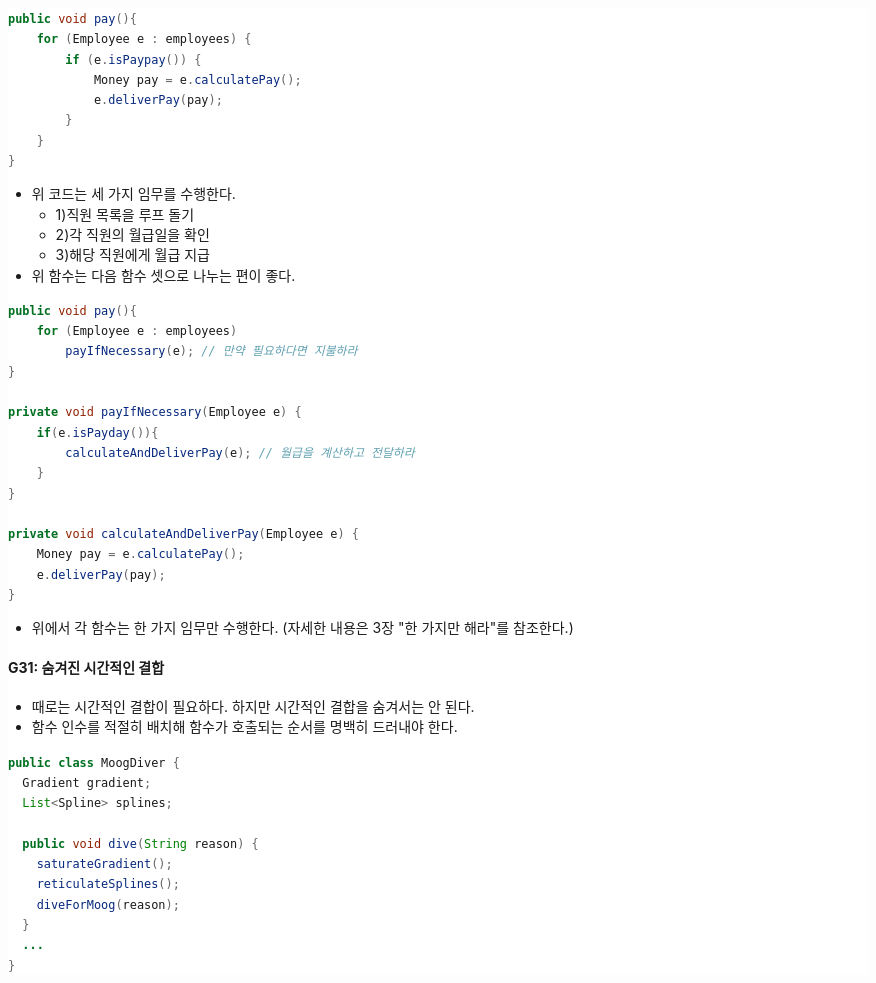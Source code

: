 ```java
public void pay(){
	for (Employee e : employees) {
    	if (e.isPaypay()) {
        	Money pay = e.calculatePay();
            e.deliverPay(pay);
        }
    }
}
```

- 위 코드는 세 가지 임무를 수행한다.
  - 1)직원 목록을 루프 돌기
  - 2)각 직원의 월급일을 확인
  - 3)해당 직원에게 월급 지급
- 위 함수는 다음 함수 셋으로 나누는 편이 좋다.

```java
public void pay(){
	for (Employee e : employees) 
    	payIfNecessary(e); // 만약 필요하다면 지불하라
}

private void payIfNecessary(Employee e) {
	if(e.isPayday()){
    	calculateAndDeliverPay(e); // 월급을 계산하고 전달하라
    }
}

private void calculateAndDeliverPay(Employee e) {
	Money pay = e.calculatePay();
    e.deliverPay(pay);
}
```

- 위에서 각 함수는 한 가지 임무만 수행한다. (자세한 내용은 3장 "한 가지만 해라"를 참조한다.)

#### G31: 숨겨진 시간적인 결합
- 때로는 시간적인 결합이 필요하다. 하지만 시간적인 결합을 숨겨서는 안 된다. 
- 함수 인수를 적절히 배치해 함수가 호출되는 순서를 명백히 드러내야 한다.

```java
public class MoogDiver {
  Gradient gradient;
  List<Spline> splines;

  public void dive(String reason) {
    saturateGradient();
    reticulateSplines();
    diveForMoog(reason);
  }
  ...
}
```
